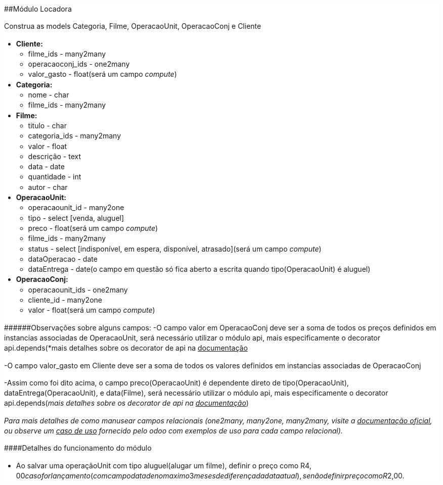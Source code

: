 ##Módulo Locadora

Construa as models Categoria, Filme, OperacaoUnit, OperacaoConj e Cliente

* **Cliente:**
    * filme_ids - many2many
    * operacaoconj_ids - one2many
    * valor_gasto - float(será um campo *compute*)
* **Categoria:**
    * nome - char
    * filme_ids - many2many
* **Filme:**
    * titulo - char
    * categoria_ids - many2many
    * valor - float
    * descrição - text
    * data - date
    * quantidade - int
    * autor - char
* **OperacaoUnit:**
    * operacaounit_id - many2one
    * tipo - select [venda, aluguel]
    * preco - float(será um campo *compute*)
    * filme_ids - many2many
    * status - select [indisponível, em espera, disponível, atrasado](será um campo *compute*)
    * dataOperacao - date
    * dataEntrega - date(o campo em questão só fica aberto a escrita quando tipo(OperacaoUnit) é aluguel)
* **OperacaoConj:**
    * operacaounit_ids - one2many
    * cliente_id - many2one
    * valor - float(será um campo *compute*)
    
######Observações sobre alguns campos:
-O campo  valor em OperacaoConj deve ser a soma de todos os preços definidos em instancias associadas de OperacaoUnit, será necessário utilizar o módulo api, mais especificamente o decorator api.depends(*mais detalhes sobre os decorator de api na [documentação](https://www.odoo.com/documentation/8.0/reference/orm.html#module-openerp.api)

-O campo  valor_gasto em Cliente deve ser a soma de todos os valores definidos em instancias associadas de OperacaoConj

-Assim como foi dito acima, o campo preco(OperacaoUnit) é dependente direto de tipo(OperacaoUnit), dataEntrega(OperacaoUnit), e data(Filme), será necessário utilizar o módulo api, mais especificamente o decorator api.depends(*mais detalhes sobre os decorator de api na [documentação](https://www.odoo.com/documentation/8.0/reference/orm.html#module-openerp.api)*)
        
*Para mais detalhes de como manusear campos relacionais (one2many, many2one, many2many, visite a [documentação oficial](https://www.odoo.com/documentation/8.0/reference/orm.html#relational-fields), ou observe um [caso de uso](https://www.odoo.com/documentation/8.0/howtos/backend.html) fornecido pelo odoo com exemplos de uso para cada campo relacional).*

####Detalhes do funcionamento do módulo

*  Ao salvar uma operaçãoUnit com tipo aluguel(alugar um filme), definir o preço como R$4,00 caso for lançamento(com campo data de no maximo 3 meses de diferença da data atual), senão definir preço como R$2,00.

